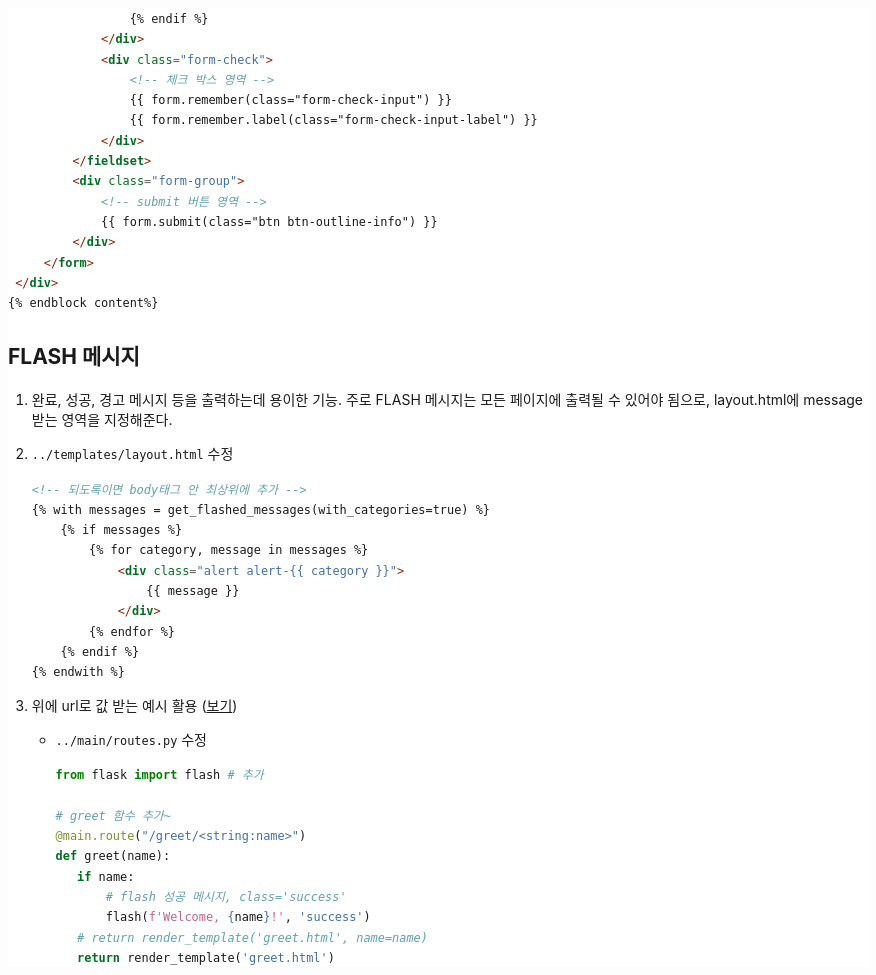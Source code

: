    ```html
   					{% endif %}
   				</div>
   				<div class="form-check">
   					<!-- 체크 박스 영역 -->
   					{{ form.remember(class="form-check-input") }}
   					{{ form.remember.label(class="form-check-input-label") }}
   				</div>
   			</fieldset>
   			<div class="form-group">
   				<!-- submit 버튼 영역 -->
   				{{ form.submit(class="btn btn-outline-info") }}
   			</div>
   		</form>
   	</div>
   {% endblock content%}
   ```

## FLASH 메시지

1. 완료, 성공, 경고 메시지 등을 출력하는데 용이한 기능.
   주로 FLASH 메시지는 모든 페이지에 출력될 수 있어야 됨으로,
   layout.html에 message 받는 영역을 지정해준다.

2. `../templates/layout.html` 수정

   ```html
   <!-- 되도록이면 body태그 안 최상위에 추가 -->
   {% with messages = get_flashed_messages(with_categories=true) %}
       {% if messages %}
           {% for category, message in messages %}
               <div class="alert alert-{{ category }}">
                   {{ message }}
               </div>
           {% endfor %}
       {% endif %}
   {% endwith %}
   ```

3. 위에 url로 값 받는 예시 활용 ([보기](#url에서-보내는-값을-python에서-받기))

   - `../main/routes.py` 수정

     ```python
     from flask import flash # 추가
     
     # greet 함수 추가~
     @main.route("/greet/<string:name>")
     def greet(name):
     	if name:
     		# flash 성공 메시지, class='success'
     		flash(f'Welcome, {name}!', 'success')
     	# return render_template('greet.html', name=name)
     	return render_template('greet.html')
     ```
